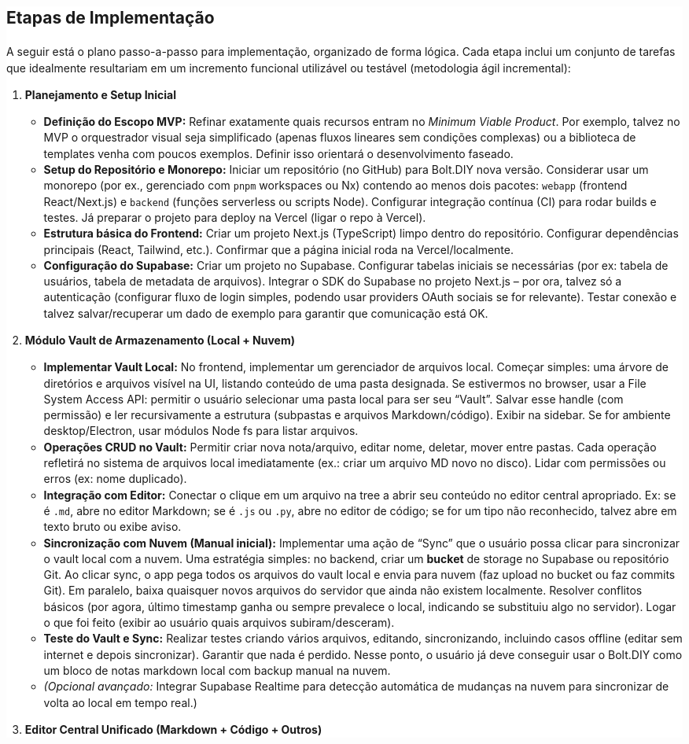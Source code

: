 ## Etapas de Implementação

A seguir está o plano passo-a-passo para implementação, organizado de forma lógica. Cada etapa inclui um conjunto de tarefas que idealmente resultariam em um incremento funcional utilizável ou testável (metodologia ágil incremental):

1. **Planejamento e Setup Inicial**
    
    - **Definição do Escopo MVP:** Refinar exatamente quais recursos entram no _Minimum Viable Product_. Por exemplo, talvez no MVP o orquestrador visual seja simplificado (apenas fluxos lineares sem condições complexas) ou a biblioteca de templates venha com poucos exemplos. Definir isso orientará o desenvolvimento faseado.
    - **Setup do Repositório e Monorepo:** Iniciar um repositório (no GitHub) para Bolt.DIY nova versão. Considerar usar um monorepo (por ex., gerenciado com `pnpm` workspaces ou Nx) contendo ao menos dois pacotes: `webapp` (frontend React/Next.js) e `backend` (funções serverless ou scripts Node). Configurar integração contínua (CI) para rodar builds e testes. Já preparar o projeto para deploy na Vercel (ligar o repo à Vercel).
    - **Estrutura básica do Frontend:** Criar um projeto Next.js (TypeScript) limpo dentro do repositório. Configurar dependências principais (React, Tailwind, etc.). Confirmar que a página inicial roda na Vercel/localmente.
    - **Configuração do Supabase:** Criar um projeto no Supabase. Configurar tabelas iniciais se necessárias (por ex: tabela de usuários, tabela de metadata de arquivos). Integrar o SDK do Supabase no projeto Next.js – por ora, talvez só a autenticação (configurar fluxo de login simples, podendo usar providers OAuth sociais se for relevante). Testar conexão e talvez salvar/recuperar um dado de exemplo para garantir que comunicação está OK.
2. **Módulo Vault de Armazenamento (Local + Nuvem)**
    
    - **Implementar Vault Local:** No frontend, implementar um gerenciador de arquivos local. Começar simples: uma árvore de diretórios e arquivos visível na UI, listando conteúdo de uma pasta designada. Se estivermos no browser, usar a File System Access API: permitir o usuário selecionar uma pasta local para ser seu “Vault”. Salvar esse handle (com permissão) e ler recursivamente a estrutura (subpastas e arquivos Markdown/código). Exibir na sidebar. Se for ambiente desktop/Electron, usar módulos Node fs para listar arquivos.
    - **Operações CRUD no Vault:** Permitir criar nova nota/arquivo, editar nome, deletar, mover entre pastas. Cada operação refletirá no sistema de arquivos local imediatamente (ex.: criar um arquivo MD novo no disco). Lidar com permissões ou erros (ex: nome duplicado).
    - **Integração com Editor:** Conectar o clique em um arquivo na tree a abrir seu conteúdo no editor central apropriado. Ex: se é `.md`, abre no editor Markdown; se é `.js` ou `.py`, abre no editor de código; se for um tipo não reconhecido, talvez abre em texto bruto ou exibe aviso.
    - **Sincronização com Nuvem (Manual inicial):** Implementar uma ação de “Sync” que o usuário possa clicar para sincronizar o vault local com a nuvem. Uma estratégia simples: no backend, criar um **bucket** de storage no Supabase ou repositório Git. Ao clicar sync, o app pega todos os arquivos do vault local e envia para nuvem (faz upload no bucket ou faz commits Git). Em paralelo, baixa quaisquer novos arquivos do servidor que ainda não existem localmente. Resolver conflitos básicos (por agora, último timestamp ganha ou sempre prevalece o local, indicando se substituiu algo no servidor). Logar o que foi feito (exibir ao usuário quais arquivos subiram/desceram).
    - **Teste do Vault e Sync:** Realizar testes criando vários arquivos, editando, sincronizando, incluindo casos offline (editar sem internet e depois sincronizar). Garantir que nada é perdido. Nesse ponto, o usuário já deve conseguir usar o Bolt.DIY como um bloco de notas markdown local com backup manual na nuvem.
    - _(Opcional avançado:_ Integrar Supabase Realtime para detecção automática de mudanças na nuvem para sincronizar de volta ao local em tempo real.)
3. **Editor Central Unificado (Markdown + Código + Outros)**
    